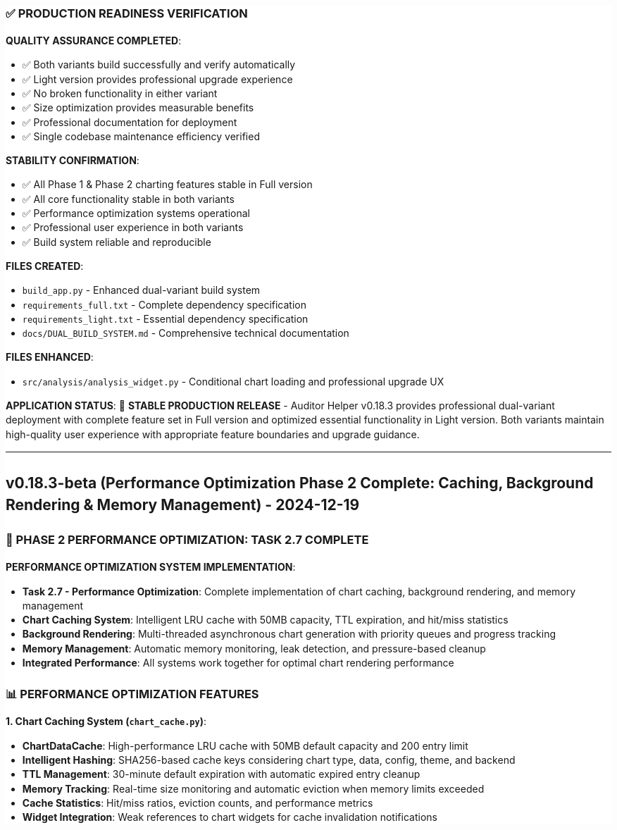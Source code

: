 ### ✅ PRODUCTION READINESS VERIFICATION

**QUALITY ASSURANCE COMPLETED**:
- ✅ Both variants build successfully and verify automatically
- ✅ Light version provides professional upgrade experience
- ✅ No broken functionality in either variant
- ✅ Size optimization provides measurable benefits
- ✅ Professional documentation for deployment
- ✅ Single codebase maintenance efficiency verified

**STABILITY CONFIRMATION**:
- ✅ All Phase 1 & Phase 2 charting features stable in Full version
- ✅ All core functionality stable in both variants
- ✅ Performance optimization systems operational
- ✅ Professional user experience in both variants
- ✅ Build system reliable and reproducible

**FILES CREATED**:
- `build_app.py` - Enhanced dual-variant build system
- `requirements_full.txt` - Complete dependency specification
- `requirements_light.txt` - Essential dependency specification
- `docs/DUAL_BUILD_SYSTEM.md` - Comprehensive technical documentation

**FILES ENHANCED**:
- `src/analysis/analysis_widget.py` - Conditional chart loading and professional upgrade UX

**APPLICATION STATUS**: 🎉 **STABLE PRODUCTION RELEASE** - Auditor Helper v0.18.3 provides professional dual-variant deployment with complete feature set in Full version and optimized essential functionality in Light version. Both variants maintain high-quality user experience with appropriate feature boundaries and upgrade guidance.

---

## v0.18.3-beta (Performance Optimization Phase 2 Complete: Caching, Background Rendering & Memory Management) - 2024-12-19

### 🚀 PHASE 2 PERFORMANCE OPTIMIZATION: TASK 2.7 COMPLETE

**PERFORMANCE OPTIMIZATION SYSTEM IMPLEMENTATION**:
- **Task 2.7 - Performance Optimization**: Complete implementation of chart caching, background rendering, and memory management
- **Chart Caching System**: Intelligent LRU cache with 50MB capacity, TTL expiration, and hit/miss statistics
- **Background Rendering**: Multi-threaded asynchronous chart generation with priority queues and progress tracking
- **Memory Management**: Automatic memory monitoring, leak detection, and pressure-based cleanup
- **Integrated Performance**: All systems work together for optimal chart rendering performance

### 📊 PERFORMANCE OPTIMIZATION FEATURES

**1. Chart Caching System (`chart_cache.py`)**:
- **ChartDataCache**: High-performance LRU cache with 50MB default capacity and 200 entry limit
- **Intelligent Hashing**: SHA256-based cache keys considering chart type, data, config, theme, and backend
- **TTL Management**: 30-minute default expiration with automatic expired entry cleanup
- **Memory Tracking**: Real-time size monitoring and automatic eviction when memory limits exceeded
- **Cache Statistics**: Hit/miss ratios, eviction counts, and performance metrics
- **Widget Integration**: Weak references to chart widgets for cache invalidation notifications
